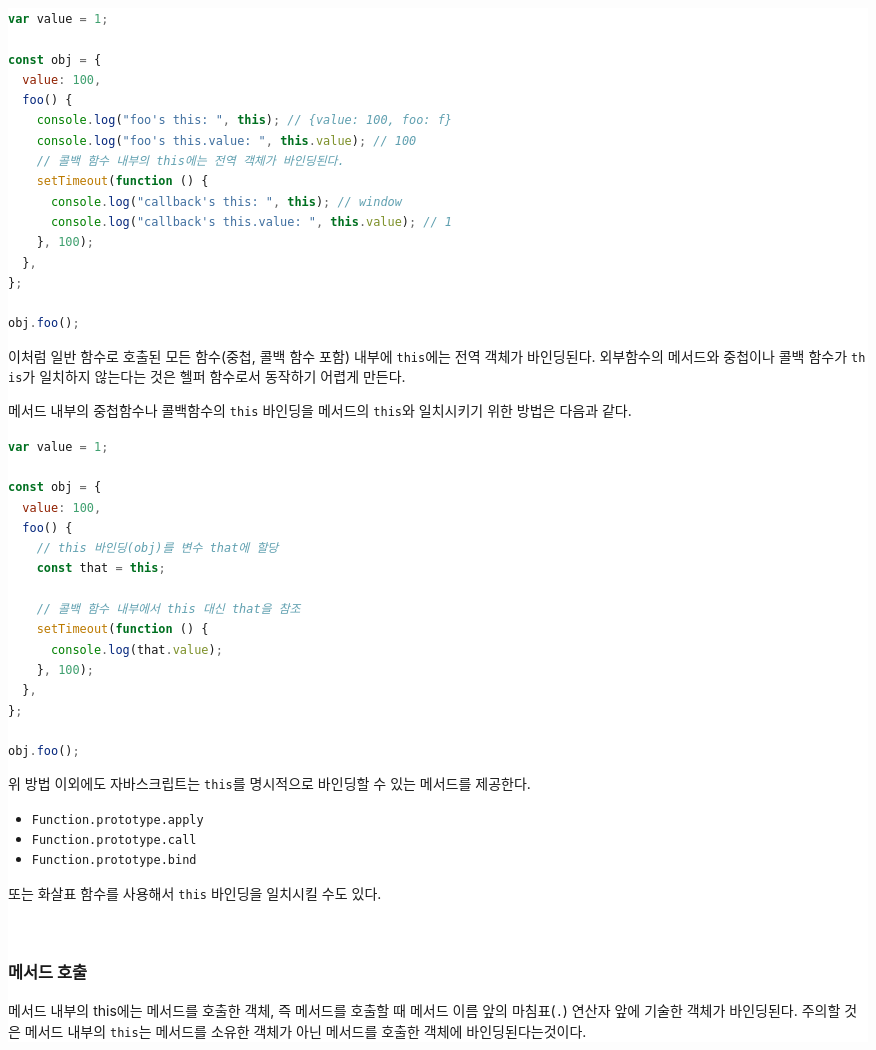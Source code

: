 ```javascript
var value = 1;

const obj = {
  value: 100,
  foo() {
    console.log("foo's this: ", this); // {value: 100, foo: f}
    console.log("foo's this.value: ", this.value); // 100
    // 콜백 함수 내부의 this에는 전역 객체가 바인딩된다.
    setTimeout(function () {
      console.log("callback's this: ", this); // window
      console.log("callback's this.value: ", this.value); // 1
    }, 100);
  },
};

obj.foo();
```

이처럼 일반 함수로 호출된 모든 함수(중첩, 콜백 함수 포함) 내부에 `this`에는 전역 객체가 바인딩된다. 외부함수의 메서드와 중첩이나 콜백 함수가 `this`가 일치하지 않는다는 것은 헬퍼 함수로서 동작하기 어렵게 만든다.

메서드 내부의 중첩함수나 콜백함수의 `this` 바인딩을 메서드의 `this`와 일치시키기 위한 방법은 다음과 같다.

```javascript
var value = 1;

const obj = {
  value: 100,
  foo() {
    // this 바인딩(obj)를 변수 that에 할당
    const that = this;

    // 콜백 함수 내부에서 this 대신 that을 참조
    setTimeout(function () {
      console.log(that.value);
    }, 100);
  },
};

obj.foo();
```
위 방법 이외에도 자바스크립트는 `this`를 명시적으로 바인딩할 수 있는 메서드를 제공한다.
- `Function.prototype.apply`
- `Function.prototype.call`
- `Function.prototype.bind`

또는 화살표 함수를 사용해서 `this` 바인딩을 일치시킬 수도 있다.

<br>

### **메서드 호출**

메서드 내부의 this에는 메서드를 호출한 객체, 즉 메서드를 호출할 때 메서드 이름 앞의 마침표(`.`) 연산자 앞에 기술한 객체가 바인딩된다. 주의할 것은 메서드 내부의 `this`는 메서드를 소유한 객체가 아닌 메서드를 호출한 객체에 바인딩된다는것이다.
